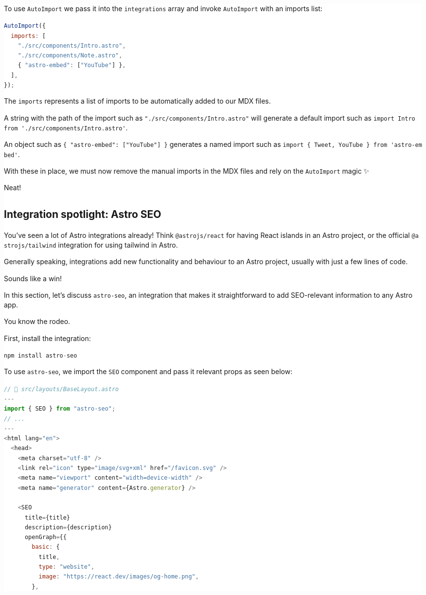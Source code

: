 To use `AutoImport` we pass it into the `integrations` array and invoke `AutoImport` with an imports list:

```js
AutoImport({
  imports: [
    "./src/components/Intro.astro",
    "./src/components/Note.astro",
    { "astro-embed": ["YouTube"] },
  ],
});
```

The `imports` represents a list of imports to be automatically added to our MDX files.

A string with the path of the import such as `"./src/components/Intro.astro"` will generate a default import such as `import Intro from './src/components/Intro.astro'`.

An object such as `{ "astro-embed": ["YouTube"] }` generates a named import such as `import { Tweet, YouTube } from 'astro-embed'`.

With these in place, we must now remove the manual imports in the MDX files and rely on the `AutoImport` magic ✨

Neat!

## Integration spotlight: Astro SEO

You’ve seen a lot of Astro integrations already! Think `@astrojs/react` for having React islands in an Astro project, or the official `@astrojs/tailwind` integration for using tailwind in Astro.

Generally speaking, integrations add new functionality and behaviour to an Astro project, usually with just a few lines of code.

Sounds like a win!

In this section, let’s discuss `astro-seo`, an integration that makes it straightforward to add SEO-relevant information to any Astro app.

You know the rodeo.

First, install the integration:

```js
npm install astro-seo
```

To use `astro-seo`, we import the `SEO` component and pass it relevant props as seen below:

```js
// 📂 src/layouts/BaseLayout.astro
---
import { SEO } from "astro-seo";
// ...
---
<html lang="en">
  <head>
    <meta charset="utf-8" />
    <link rel="icon" type="image/svg+xml" href="/favicon.svg" />
    <meta name="viewport" content="width=device-width" />
    <meta name="generator" content={Astro.generator} />

    <SEO
      title={title}
      description={description}
      openGraph={{
        basic: {
          title,
          type: "website",
          image: "https://react.dev/images/og-home.png",
        },
```

[^1]: For Markdown files, it’s possible to use a number of plugins such as [https://rehype-pretty-code.netlify.app/](https://rehype-pretty-code.netlify.app/)